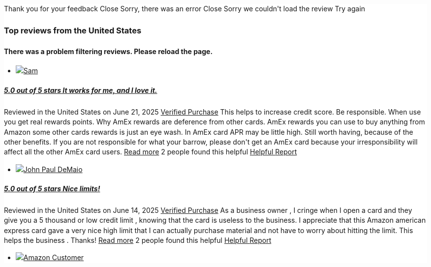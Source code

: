 
Thank you for your feedback
Close
Sorry, there was an error
Close
Sorry we couldn't load the review
Try again
###  Top reviews from the United States 
#### There was a problem filtering reviews. Please reload the page.
  * [![](https://images-na.ssl-images-amazon.com/images/G/01/x-locale/common/grey-pixel.gif)Sam](https://www.amazon.com/gp/profile/amzn1.account.AGFDWXBB7MKB63S73ABBX5FVTUTQ/ref=cm_cr_dp_d_gw_tr?ie=UTF8&contextId=creditProductMedleyDesktop)
##### [ _5.0 out of 5 stars_ It works for me, and I love it. ](https://www.amazon.com/gp/customer-reviews/RTH4L0CGBQNZ8/ref=cm_cr_dp_d_rvw_ttl?ie=UTF8&ASIN=B07984JN3L)
Reviewed in the United States on June 21, 2025
[Verified Purchase](https://www.amazon.com/gp/help/customer/display.html/ref=cm_cr_dp_d_rvw_avp?nodeId=G8UYX7LALQC8V9KA)
This helps to increase credit score. Be responsible. When use you get real rewards points. Why AmEx rewards are deference from other cards. AmEx rewards you can use to buy anything from Amazon some other cards rewards is just an eye wash. In AmEx card APR may be little high. Still worth having, because of the other benefits. If you are not responsible for what your barrow, please don't get an AmEx card because your irresponsibility will affect all the other AmEx card users.
[Read more](javascript:void\(0\))
2 people found this helpful
[ Helpful ](https://www.amazon.com/ap/signin?openid.return_to=https%3A%2F%2Fwww.amazon.com%2Fdp%2FB07984JN3L%2Fref%3Dcm_cr_dp_d_vote_lft%3Fie%3DUTF8%26csrfT%3DhESYSXgK6bLuMcIMj7puBIKjKMRWW3Suui0GXjrwGtHDAAAAAGhiuQ4AAAAB%26reviewId%3DRTH4L0CGBQNZ8%23RTH4L0CGBQNZ8&openid.identity=http%3A%2F%2Fspecs.openid.net%2Fauth%2F2.0%2Fidentifier_select&openid.assoc_handle=usflex&openid.mode=checkid_setup&marketPlaceId=ATVPDKIKX0DER&language=en&openid.claimed_id=http%3A%2F%2Fspecs.openid.net%2Fauth%2F2.0%2Fidentifier_select&openid.ns=http%3A%2F%2Fspecs.openid.net%2Fauth%2F2.0)
[Report](https://www.amazon.com/hz/reviews-render/report-review?ie=UTF8&ref=cm_cr_dp_d_report&csrfT=hESYSXgK6bLuMcIMj7puBIKjKMRWW3Suui0GXjrwGtHDAAAAAGhiuQ4AAAAB&reviewId=RTH4L0CGBQNZ8)
  * [![](https://images-na.ssl-images-amazon.com/images/G/01/x-locale/common/grey-pixel.gif)John Paul DeMaio](https://www.amazon.com/gp/profile/amzn1.account.AFHLE4J2U6ZQUJRUTK53MWIAT5TQ/ref=cm_cr_dp_d_gw_tr?ie=UTF8&contextId=creditProductMedleyDesktop)
##### [ _5.0 out of 5 stars_ Nice limits! ](https://www.amazon.com/gp/customer-reviews/RG0B6XZFLII6O/ref=cm_cr_dp_d_rvw_ttl?ie=UTF8&ASIN=B07984JN3L)
Reviewed in the United States on June 14, 2025
[Verified Purchase](https://www.amazon.com/gp/help/customer/display.html/ref=cm_cr_dp_d_rvw_avp?nodeId=G8UYX7LALQC8V9KA)
As a business owner , I cringe when I open a card and they give you a 5 thousand or low credit limit , knowing that the card is useless to the business. I appreciate that this Amazon american express card gave a very nice high limit that I can actually purchase material and not have to worry about hitting the limit. This helps the business . Thanks!
[Read more](javascript:void\(0\))
2 people found this helpful
[ Helpful ](https://www.amazon.com/ap/signin?openid.return_to=https%3A%2F%2Fwww.amazon.com%2Fdp%2FB07984JN3L%2Fref%3Dcm_cr_dp_d_vote_lft%3Fie%3DUTF8%26csrfT%3DhINfcXGnKIGcKpepsYlcXZnZsUS0r10wUwLm9CKTlY3FAAAAAGhiuQ4AAAAB%26reviewId%3DRG0B6XZFLII6O%23RG0B6XZFLII6O&openid.identity=http%3A%2F%2Fspecs.openid.net%2Fauth%2F2.0%2Fidentifier_select&openid.assoc_handle=usflex&openid.mode=checkid_setup&marketPlaceId=ATVPDKIKX0DER&language=en&openid.claimed_id=http%3A%2F%2Fspecs.openid.net%2Fauth%2F2.0%2Fidentifier_select&openid.ns=http%3A%2F%2Fspecs.openid.net%2Fauth%2F2.0)
[Report](https://www.amazon.com/hz/reviews-render/report-review?ie=UTF8&ref=cm_cr_dp_d_report&csrfT=hINfcXGnKIGcKpepsYlcXZnZsUS0r10wUwLm9CKTlY3FAAAAAGhiuQ4AAAAB&reviewId=RG0B6XZFLII6O)
  * [![](https://images-na.ssl-images-amazon.com/images/G/01/x-locale/common/grey-pixel.gif)Amazon Customer](https://www.amazon.com/gp/profile/amzn1.account.AFO7EVHVQ2SZXK2LBPRB44AGUEUA/ref=cm_cr_dp_d_gw_tr?ie=UTF8&contextId=creditProductMedleyDesktop)